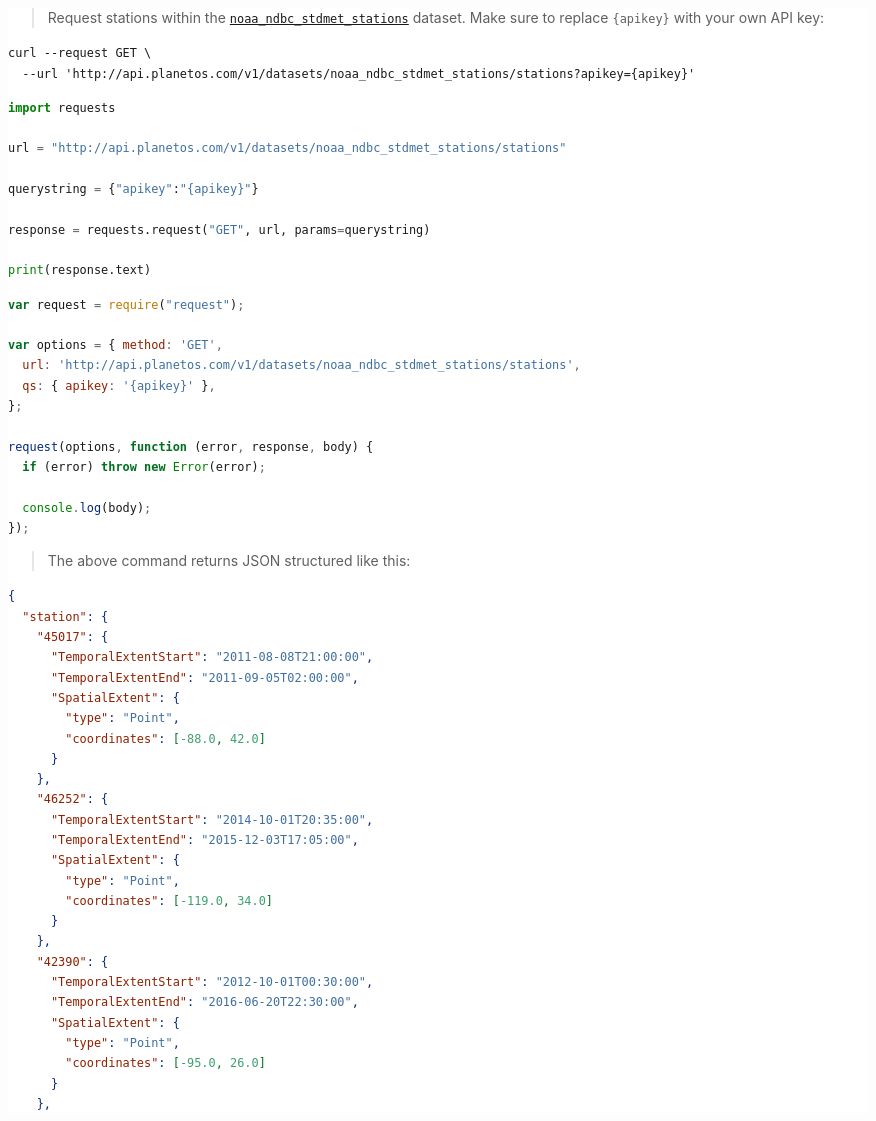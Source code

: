 > Request stations within the [`noaa_ndbc_stdmet_stations`](http://data.planetos.com/datasets/noaa_ndbc_stdmet_stations:ndbc-standard-meteorological-data) dataset. Make sure to replace `{apikey}` with your own API key:<br/>
> <code class="apikey-placeholder"></code>

```shell
curl --request GET \
  --url 'http://api.planetos.com/v1/datasets/noaa_ndbc_stdmet_stations/stations?apikey={apikey}'
```

```python
import requests

url = "http://api.planetos.com/v1/datasets/noaa_ndbc_stdmet_stations/stations"

querystring = {"apikey":"{apikey}"}

response = requests.request("GET", url, params=querystring)

print(response.text)
```

```javascript
var request = require("request");

var options = { method: 'GET',
  url: 'http://api.planetos.com/v1/datasets/noaa_ndbc_stdmet_stations/stations',
  qs: { apikey: '{apikey}' },
};

request(options, function (error, response, body) {
  if (error) throw new Error(error);

  console.log(body);
});

```

> The above command returns JSON structured like this:

```json
{
  "station": {
    "45017": {
      "TemporalExtentStart": "2011-08-08T21:00:00",
      "TemporalExtentEnd": "2011-09-05T02:00:00",
      "SpatialExtent": {
        "type": "Point",
        "coordinates": [-88.0, 42.0]
      }
    },
    "46252": {
      "TemporalExtentStart": "2014-10-01T20:35:00",
      "TemporalExtentEnd": "2015-12-03T17:05:00",
      "SpatialExtent": {
        "type": "Point",
        "coordinates": [-119.0, 34.0]
      }
    },
    "42390": {
      "TemporalExtentStart": "2012-10-01T00:30:00",
      "TemporalExtentEnd": "2016-06-20T22:30:00",
      "SpatialExtent": {
        "type": "Point",
        "coordinates": [-95.0, 26.0]
      }
    },
```